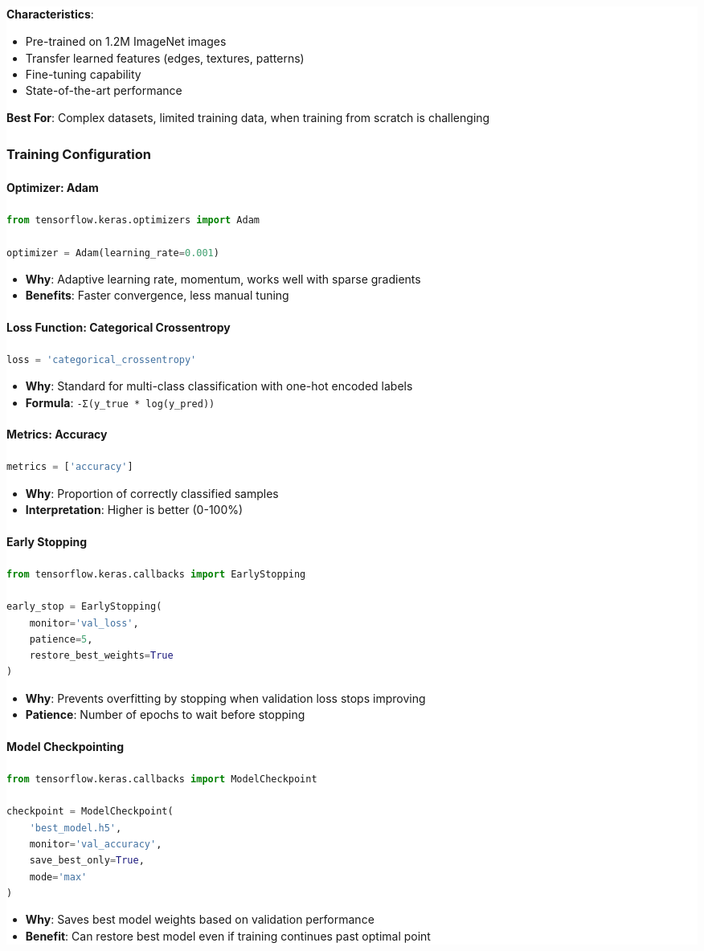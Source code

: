 **Characteristics**:
- Pre-trained on 1.2M ImageNet images
- Transfer learned features (edges, textures, patterns)
- Fine-tuning capability
- State-of-the-art performance

**Best For**: Complex datasets, limited training data, when training from scratch is challenging

### Training Configuration

#### Optimizer: Adam
```python
from tensorflow.keras.optimizers import Adam

optimizer = Adam(learning_rate=0.001)
```
- **Why**: Adaptive learning rate, momentum, works well with sparse gradients
- **Benefits**: Faster convergence, less manual tuning

#### Loss Function: Categorical Crossentropy
```python
loss = 'categorical_crossentropy'
```
- **Why**: Standard for multi-class classification with one-hot encoded labels
- **Formula**: `-Σ(y_true * log(y_pred))`

#### Metrics: Accuracy
```python
metrics = ['accuracy']
```
- **Why**: Proportion of correctly classified samples
- **Interpretation**: Higher is better (0-100%)

#### Early Stopping
```python
from tensorflow.keras.callbacks import EarlyStopping

early_stop = EarlyStopping(
    monitor='val_loss',
    patience=5,
    restore_best_weights=True
)
```
- **Why**: Prevents overfitting by stopping when validation loss stops improving
- **Patience**: Number of epochs to wait before stopping

#### Model Checkpointing
```python
from tensorflow.keras.callbacks import ModelCheckpoint

checkpoint = ModelCheckpoint(
    'best_model.h5',
    monitor='val_accuracy',
    save_best_only=True,
    mode='max'
)
```
- **Why**: Saves best model weights based on validation performance
- **Benefit**: Can restore best model even if training continues past optimal point

